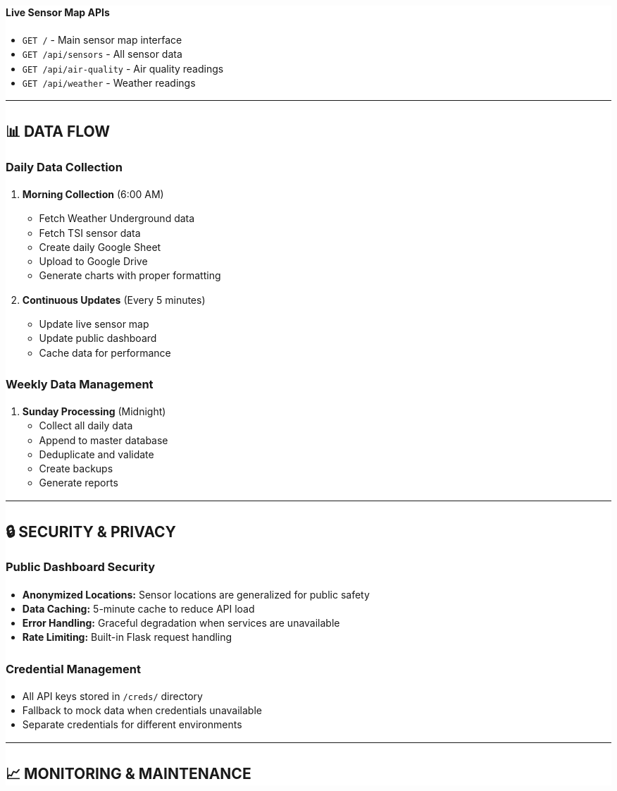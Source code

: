 #### Live Sensor Map APIs
- `GET /` - Main sensor map interface
- `GET /api/sensors` - All sensor data
- `GET /api/air-quality` - Air quality readings
- `GET /api/weather` - Weather readings

---

## 📊 DATA FLOW

### Daily Data Collection
1. **Morning Collection** (6:00 AM)
   - Fetch Weather Underground data
   - Fetch TSI sensor data
   - Create daily Google Sheet
   - Upload to Google Drive
   - Generate charts with proper formatting

2. **Continuous Updates** (Every 5 minutes)
   - Update live sensor map
   - Update public dashboard
   - Cache data for performance

### Weekly Data Management
1. **Sunday Processing** (Midnight)
   - Collect all daily data
   - Append to master database
   - Deduplicate and validate
   - Create backups
   - Generate reports

---

## 🔒 SECURITY & PRIVACY

### Public Dashboard Security
- **Anonymized Locations:** Sensor locations are generalized for public safety
- **Data Caching:** 5-minute cache to reduce API load
- **Error Handling:** Graceful degradation when services are unavailable
- **Rate Limiting:** Built-in Flask request handling

### Credential Management
- All API keys stored in `/creds/` directory
- Fallback to mock data when credentials unavailable
- Separate credentials for different environments

---

## 📈 MONITORING & MAINTENANCE
